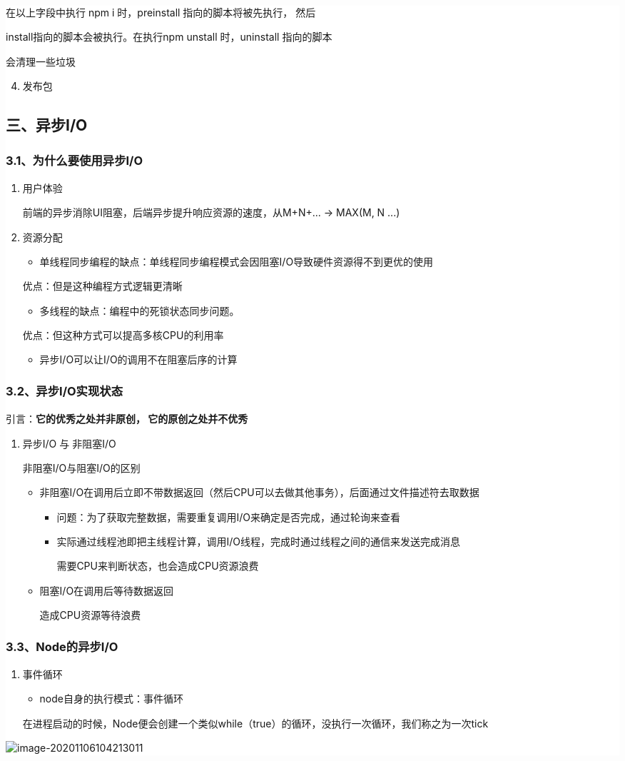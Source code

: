    在以上字段中执行 npm i <package> 时，preinstall 指向的脚本将被先执行， 然后

   install指向的脚本会被执行。在执行npm unstall <package>时，uninstall 指向的脚本

   会清理一些垃圾

4. 发布包

   

## 三、异步I/O

### 3.1、为什么要使用异步I/O

1. 用户体验

   前端的异步消除UI阻塞，后端异步提升响应资源的速度，从M+N+... -> MAX(M, N ...)

2. 资源分配

   - 单线程同步编程的缺点：单线程同步编程模式会因阻塞I/O导致硬件资源得不到更优的使用

   优点：但是这种编程方式逻辑更清晰

   - 多线程的缺点：编程中的死锁状态同步问题。

   优点：但这种方式可以提高多核CPU的利用率

   - 异步I/O可以让I/O的调用不在阻塞后序的计算

### 3.2、异步I/O实现状态

引言：**它的优秀之处并非原创， 它的原创之处并不优秀**

1. 异步I/O 与 非阻塞I/O

   非阻塞I/O与阻塞I/O的区别

   + 非阻塞I/O在调用后立即不带数据返回（然后CPU可以去做其他事务），后面通过文件描述符去取数据

     * 问题：为了获取完整数据，需要重复调用I/O来确定是否完成，通过轮询来查看

     * 实际通过线程池即把主线程计算，调用I/O线程，完成时通过线程之间的通信来发送完成消息

       需要CPU来判断状态，也会造成CPU资源浪费

   + 阻塞I/O在调用后等待数据返回

     造成CPU资源等待浪费

### 3.3、Node的异步I/O

1. 事件循环

   - node自身的执行模式：事件循环

   在进程启动的时候，Node便会创建一个类似while（true）的循环，没执行一次循环，我们称之为一次tick

   

![image-20201106104213011](C:\Users\hys\AppData\Roaming\Typora\typora-user-images\image-20201106104213011.png)
